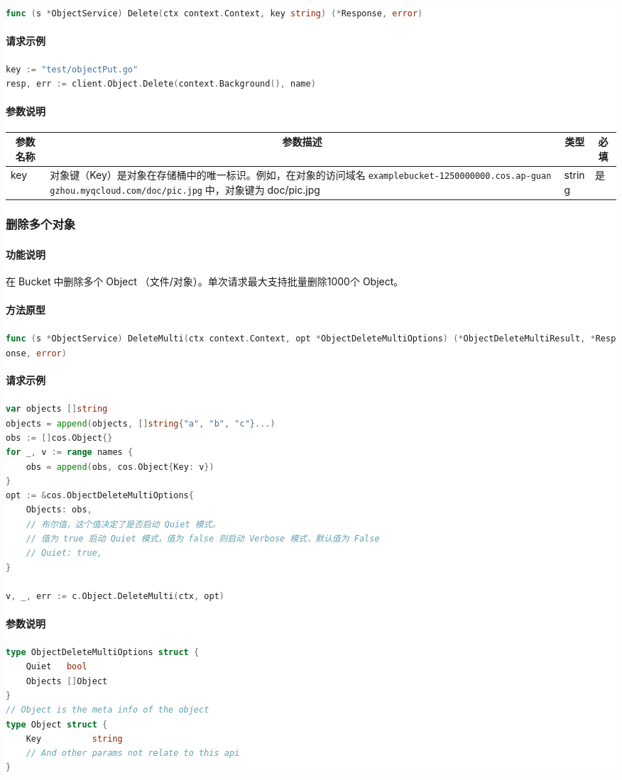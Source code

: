 ```go
func (s *ObjectService) Delete(ctx context.Context, key string) (*Response, error)

```

#### 请求示例

```go
key := "test/objectPut.go"
resp, err := client.Object.Delete(context.Background(), name)

```

#### 参数说明

| 参数名称 | 参数描述                                                     | 类型   | 必填 |
| -------- | ------------------------------------------------------------ | ------ | ---- |
| key      | 对象键（Key）是对象在存储桶中的唯一标识。例如，在对象的访问域名 `examplebucket-1250000000.cos.ap-guangzhou.myqcloud.com/doc/pic.jpg` 中，对象键为 doc/pic.jpg | string | 是   |

### 删除多个对象

#### 功能说明

在 Bucket 中删除多个 Object （文件/对象）。单次请求最大支持批量删除1000个 Object。

#### 方法原型

```go
func (s *ObjectService) DeleteMulti(ctx context.Context, opt *ObjectDeleteMultiOptions) (*ObjectDeleteMultiResult, *Response, error)

```

#### 请求示例

```go
var objects []string
objects = append(objects, []string{"a", "b", "c"}...)
obs := []cos.Object{}
for _, v := range names {
	obs = append(obs, cos.Object{Key: v})
}
opt := &cos.ObjectDeleteMultiOptions{
	Objects: obs,
	// 布尔值，这个值决定了是否启动 Quiet 模式。
	// 值为 true 启动 Quiet 模式，值为 false 则启动 Verbose 模式，默认值为 False
	// Quiet: true,
}                                       

v, _, err := c.Object.DeleteMulti(ctx, opt)
```

#### 参数说明

```go
type ObjectDeleteMultiOptions struct {
	Quiet   bool
	Objects []Object   
}
// Object is the meta info of the object
type Object struct {
	Key          string
    // And other params not relate to this api
}
```

